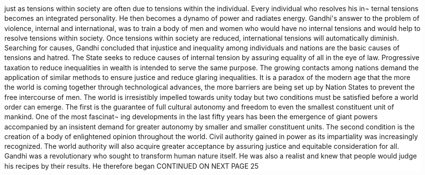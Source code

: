 just as tensions within society are often
due to tensions within the individual.
Every individual who resolves his in¬
ternal tensions becomes an integrated
personality. He then becomes a
dynamo of power and radiates energy.
Gandhi's answer to the problem of
violence, internal and international,
was to train a body of men and women
who would have no internal tensions
and would help to resolve tensions
within society. Once tensions within
society are reduced, international
tensions will automatically diminish.
Searching for causes, Gandhi
concluded that injustice and inequality
among individuals and nations are the
basic causes of tensions and hatred.
The State seeks to reduce causes of
internal tension by assuring equality
of all in the eye of law. Progressive
taxation to reduce inequalities in wealth
is intended to serve the same purpose.
The growing contacts among nations
demand the application of similar
methods to ensure justice and reduce
glaring inequalities. It is a paradox
of the modern age that the more the
world is coming together through
technological advances, the more
barriers are being set up by Nation
States to prevent the free intercourse
of men.
The world is irresistibly impelled
towards unity today but two conditions
must be satisfied before a world order
can emerge. The first is the guarantee
of full cultural autonomy and freedom
to even the smallest constituent unit
of mankind. One of the most fascinat¬
ing developments in the last fifty years
has been the emergence of giant
powers accompanied by an insistent
demand for greater autonomy by
smaller and smaller constituent units.
The second condition is the creation
of a body of enlightened opinion
throughout the world. Civil authority
gained in power as its impartiality was
increasingly recognized. The world
authority will also acquire greater
acceptance by assuring justice and
equitable consideration for all.
Gandhi was a revolutionary who
sought to transform human nature
itself. He was also a realist and knew
that people would judge his recipes by
their results. He therefore began
CONTINUED ON NEXT PAGE
25
